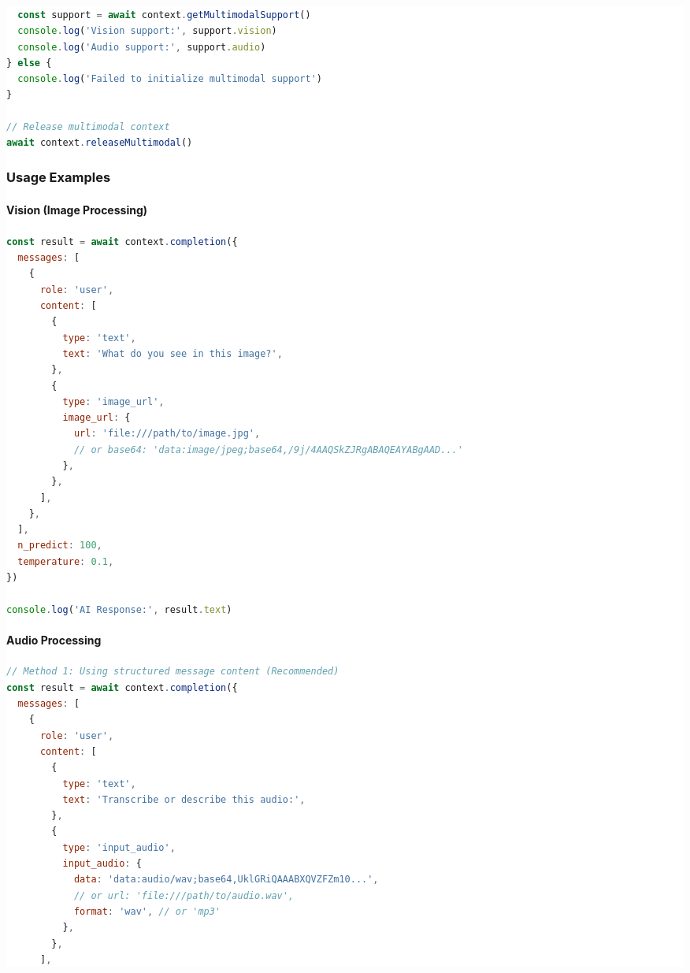 ```js
  const support = await context.getMultimodalSupport()
  console.log('Vision support:', support.vision)
  console.log('Audio support:', support.audio)
} else {
  console.log('Failed to initialize multimodal support')
}

// Release multimodal context
await context.releaseMultimodal()
```

### Usage Examples

#### Vision (Image Processing)

```js
const result = await context.completion({
  messages: [
    {
      role: 'user',
      content: [
        {
          type: 'text',
          text: 'What do you see in this image?',
        },
        {
          type: 'image_url',
          image_url: {
            url: 'file:///path/to/image.jpg',
            // or base64: 'data:image/jpeg;base64,/9j/4AAQSkZJRgABAQEAYABgAAD...'
          },
        },
      ],
    },
  ],
  n_predict: 100,
  temperature: 0.1,
})

console.log('AI Response:', result.text)
```

#### Audio Processing

```js
// Method 1: Using structured message content (Recommended)
const result = await context.completion({
  messages: [
    {
      role: 'user',
      content: [
        {
          type: 'text',
          text: 'Transcribe or describe this audio:',
        },
        {
          type: 'input_audio',
          input_audio: {
            data: 'data:audio/wav;base64,UklGRiQAAABXQVZFZm10...',
            // or url: 'file:///path/to/audio.wav',
            format: 'wav', // or 'mp3'
          },
        },
      ],
```